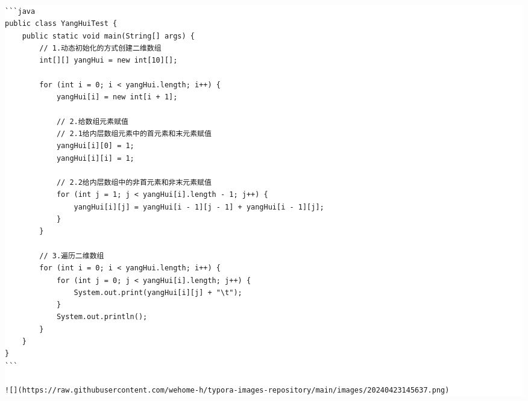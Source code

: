     ```java
    public class YangHuiTest {
        public static void main(String[] args) {
            // 1.动态初始化的方式创建二维数组
            int[][] yangHui = new int[10][];

            for (int i = 0; i < yangHui.length; i++) {
                yangHui[i] = new int[i + 1];

                // 2.给数组元素赋值
                // 2.1给内层数组元素中的首元素和末元素赋值
                yangHui[i][0] = 1;
                yangHui[i][i] = 1;

                // 2.2给内层数组中的非首元素和非末元素赋值
                for (int j = 1; j < yangHui[i].length - 1; j++) {
                    yangHui[i][j] = yangHui[i - 1][j - 1] + yangHui[i - 1][j];
                }
            }

            // 3.遍历二维数组
            for (int i = 0; i < yangHui.length; i++) {
                for (int j = 0; j < yangHui[i].length; j++) {
                    System.out.print(yangHui[i][j] + "\t");
                }
                System.out.println();
            }
        }
    }
    ```

    ![](https://raw.githubusercontent.com/wehome-h/typora-images-repository/main/images/20240423145637.png)